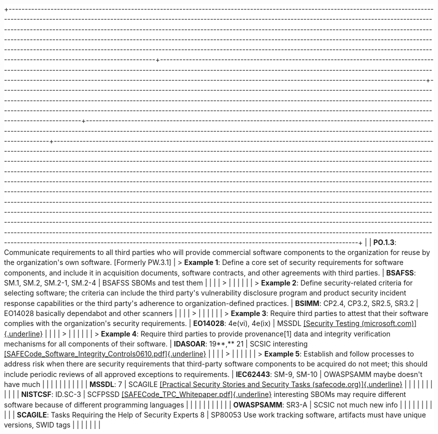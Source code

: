 +---------------------------------------------------------------------------------------------------------------------------------------------------------------------------------------------------------------------------------------------------------------------------------------------------------------------------------------------------------------------------------------------------------------------------------------------------------------------------------------------------------------------------------------------------------------------------------------------------------------------------------------------------------------------------------------------------------------------------------------+-------------------------------------------------------------------------------------------------------------------------------------------------------------------------------------------------------------------------------------------------------------------------------------------------------------------------------------------------------------+----------------------------------------------------------------------------------------------------------------------------------------------------------------------------------------------------------------------------------------------------------------------------------------------------------------------------------------------------------------------------------------------------------------------------------------+---------------------------------------------------------------------------------------------------------------------------------------------------------------------------------------------------------------------------------------------------------------+---------------------------------------------------------------------------------------------------------------------------------------------------------------------------------------------------------------------------------------------------------------------------------------------------------------------------------------------------------------------------------------------------------------------------------------------------------------------------------------------------------------------------------------------------------------------------------------------------------------------------------------------------------------------------------------------------------------------------------------------------------------------------------------------------------------------------------------------------------------------------------------------------------------------------------------------------------------------------------------------------------------------------------------------------------------------------------------------------------------------------------------------------------------------------------------------------------------------------------------------------------------------------------------------------------------------------------------------------------------------------------------------------------------------------------------------------------------------------------+
| | **PO.1.3**: Communicate requirements to all third parties who will provide commercial software components to the organization for reuse by the organization's own software. \[Formerly PW.3.1\] | > **Example 1**: Define a core set of security requirements for software components, and include it in acquisition documents, software contracts, and other agreements with third parties. | **BSAFSS**: SM.1, SM.2, SM.2-1, SM.2-4 | BSAFSS SBOMs and test them |
| | | > | | |
| | | > **Example 2**: Define security-related criteria for selecting software; the criteria can include the third party's vulnerability disclosure program and product security incident response capabilities or the third party's adherence to organization-defined practices. | **BSIMM**: CP2.4, CP3.2, SR2.5, SR3.2 | EO14028 basically dependabot and other scanners |
| | | > | | |
| | | > **Example 3**: Require third parties to attest that their software complies with the organization's security requirements. | **EO14028**: 4e(vi), 4e(ix) | MSSDL [[Security Testing (microsoft.com)]{.underline}](https://www.microsoft.com/en-us/securityengineering/sdl/practices/security-testing) |
| | | > | | |
| | | > **Example 4**: Require third parties to provide provenance\[1\] data and integrity verification mechanisms for all components of their software. | **IDASOAR**: 19**,** 21 | SCSIC interesting [[SAFECode_Software_Integrity_Controls0610.pdf]{.underline}](https://safecode.org/publication/SAFECode_Software_Integrity_Controls0610.pdf) |
| | | > | | |
| | | > **Example 5**: Establish and follow processes to address risk when there are security requirements that third-party software components to be acquired do not meet; this should include periodic reviews of all approved exceptions to requirements. | **IEC62443**: SM-9, SM-10 | OWASPSAMM maybe doesn't have much |
| | | | | |
| | | | **MSSDL**: 7 | SCAGILE [[Practical Security Stories and Security Tasks (safecode.org)]{.underline}](https://safecode.org/publication/SAFECode_Agile_Dev_Security0712.pdf) |
| | | | | |
| | | | **NISTCSF**: ID.SC-3 | SCFPSSD [[SAFECode_TPC_Whitepaper.pdf]{.underline}](https://safecode.org/wp-content/uploads/2017/05/SAFECode_TPC_Whitepaper.pdf) interesting SBOMs may require different software because of different programming languages |
| | | | | |
| | | | **OWASPSAMM**: SR3-A | SCSIC not much new info |
| | | | | |
| | | | **SCAGILE**: Tasks Requiring the Help of Security Experts 8 | SP80053 Use work tracking software, artifacts must have unique versions, SWID tags |
| | | | | |